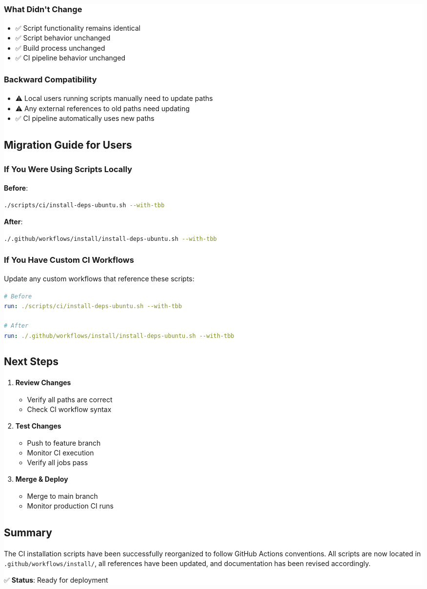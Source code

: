 ### What Didn't Change
- ✅ Script functionality remains identical
- ✅ Script behavior unchanged
- ✅ Build process unchanged
- ✅ CI pipeline behavior unchanged

### Backward Compatibility
- ⚠️ Local users running scripts manually need to update paths
- ⚠️ Any external references to old paths need updating
- ✅ CI pipeline automatically uses new paths

## Migration Guide for Users

### If You Were Using Scripts Locally

**Before**:
```bash
./scripts/ci/install-deps-ubuntu.sh --with-tbb
```

**After**:
```bash
./.github/workflows/install/install-deps-ubuntu.sh --with-tbb
```

### If You Have Custom CI Workflows

Update any custom workflows that reference these scripts:

```yaml
# Before
run: ./scripts/ci/install-deps-ubuntu.sh --with-tbb

# After
run: ./.github/workflows/install/install-deps-ubuntu.sh --with-tbb
```

## Next Steps

1. **Review Changes**
   - Verify all paths are correct
   - Check CI workflow syntax

2. **Test Changes**
   - Push to feature branch
   - Monitor CI execution
   - Verify all jobs pass

3. **Merge & Deploy**
   - Merge to main branch
   - Monitor production CI runs

## Summary

The CI installation scripts have been successfully reorganized to follow GitHub Actions conventions. All scripts are now located in `.github/workflows/install/`, all references have been updated, and documentation has been revised accordingly.

✅ **Status**: Ready for deployment

